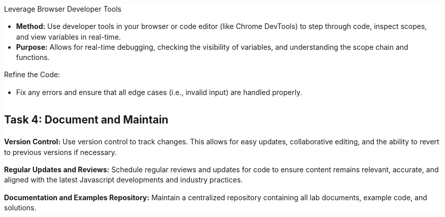 Leverage Browser Developer Tools

* **Method:** Use developer tools in your browser or code editor (like Chrome DevTools) to step through code, inspect scopes, and view variables in real-time.
* **Purpose:** Allows for real-time debugging, checking the visibility of variables, and understanding the scope chain and functions.

Refine the Code: 

* Fix any errors and ensure that all edge cases (i.e., invalid input) are handled properly.

## Task 4: Document and Maintain

**Version Control:** Use version control to track changes. This allows for easy updates, collaborative editing, and the ability to revert to previous versions if necessary.

**Regular Updates and Reviews:** Schedule regular reviews and updates for code to ensure content remains relevant, accurate, and aligned with the latest Javascript developments and industry practices.

**Documentation and Examples Repository:** Maintain a centralized repository containing all lab documents, example code, and solutions.